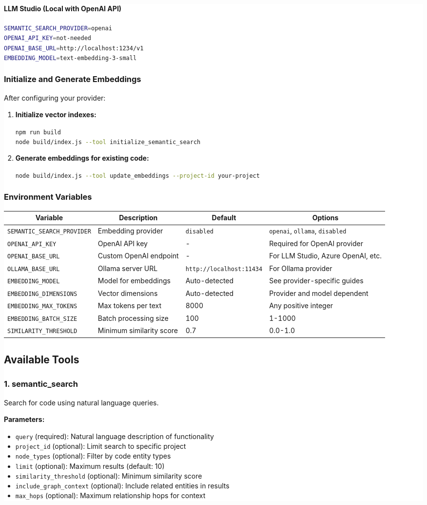 #### LLM Studio (Local with OpenAI API)
```bash
SEMANTIC_SEARCH_PROVIDER=openai
OPENAI_API_KEY=not-needed
OPENAI_BASE_URL=http://localhost:1234/v1
EMBEDDING_MODEL=text-embedding-3-small
```

### Initialize and Generate Embeddings

After configuring your provider:

1. **Initialize vector indexes:**
   ```bash
   npm run build
   node build/index.js --tool initialize_semantic_search
   ```

2. **Generate embeddings for existing code:**
   ```bash
   node build/index.js --tool update_embeddings --project-id your-project
   ```

### Environment Variables

| Variable | Description | Default | Options |
|----------|-------------|---------|---------|
| `SEMANTIC_SEARCH_PROVIDER` | Embedding provider | `disabled` | `openai`, `ollama`, `disabled` |
| `OPENAI_API_KEY` | OpenAI API key | - | Required for OpenAI provider |
| `OPENAI_BASE_URL` | Custom OpenAI endpoint | - | For LLM Studio, Azure OpenAI, etc. |
| `OLLAMA_BASE_URL` | Ollama server URL | `http://localhost:11434` | For Ollama provider |
| `EMBEDDING_MODEL` | Model for embeddings | Auto-detected | See provider-specific guides |
| `EMBEDDING_DIMENSIONS` | Vector dimensions | Auto-detected | Provider and model dependent |
| `EMBEDDING_MAX_TOKENS` | Max tokens per text | 8000 | Any positive integer |
| `EMBEDDING_BATCH_SIZE` | Batch processing size | 100 | 1-1000 |
| `SIMILARITY_THRESHOLD` | Minimum similarity score | 0.7 | 0.0-1.0 |

## Available Tools

### 1. semantic_search

Search for code using natural language queries.

**Parameters:**
- `query` (required): Natural language description of functionality
- `project_id` (optional): Limit search to specific project
- `node_types` (optional): Filter by code entity types
- `limit` (optional): Maximum results (default: 10)
- `similarity_threshold` (optional): Minimum similarity score
- `include_graph_context` (optional): Include related entities in results
- `max_hops` (optional): Maximum relationship hops for context
